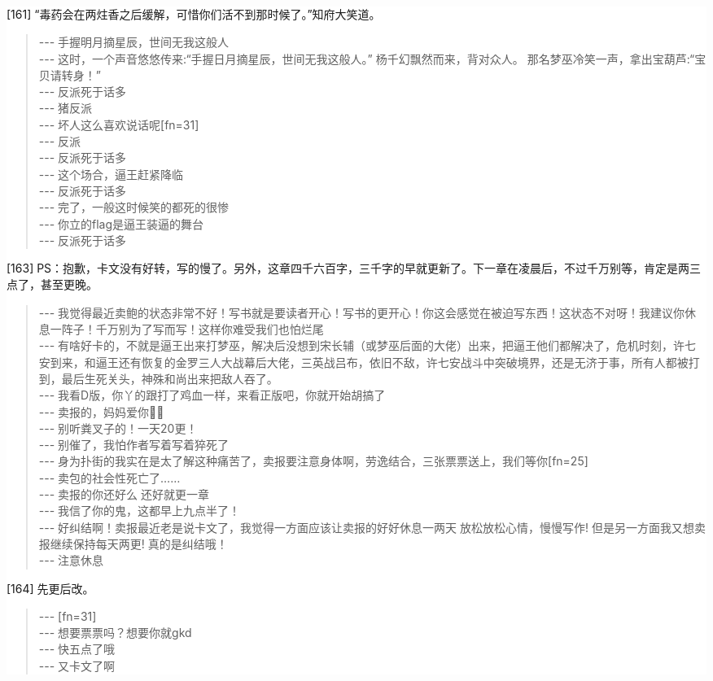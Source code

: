 [161] “毒药会在两炷香之后缓解，可惜你们活不到那时候了。”知府大笑道。
>--- 手握明月摘星辰，世间无我这般人<br>
>--- 这时，一个声音悠悠传来:“手握日月摘星辰，世间无我这般人。”
杨千幻飘然而来，背对众人。
那名梦巫冷笑一声，拿出宝葫芦:“宝贝请转身！”<br>
>--- 反派死于话多<br>
>--- 猪反派<br>
>--- 坏人这么喜欢说话呢[fn=31]<br>
>--- 反派<br>
>--- 反派死于话多<br>
>--- 这个场合，逼王赶紧降临<br>
>--- 反派死于话多<br>
>--- 完了，一般这时候笑的都死的很惨<br>
>--- 你立的flag是逼王装逼的舞台<br>
>--- 反派死于话多<br>

[163] PS：抱歉，卡文没有好转，写的慢了。另外，这章四千六百字，三千字的早就更新了。下一章在凌晨后，不过千万别等，肯定是两三点了，甚至更晚。
>--- 我觉得最近卖鲍的状态非常不好！写书就是要读者开心！写书的更开心！你这会感觉在被迫写东西！这状态不对呀！我建议你休息一阵子！千万别为了写而写！这样你难受我们也怕烂尾<br>
>--- 有啥好卡的，不就是逼王出来打梦巫，解决后没想到宋长辅（或梦巫后面的大佬）出来，把逼王他们都解决了，危机时刻，许七安到来，和逼王还有恢复的金罗三人大战幕后大佬，三英战吕布，依旧不敌，许七安战斗中突破境界，还是无济于事，所有人都被打到，最后生死关头，神殊和尚出来把敌人吞了。<br>
>--- 我看D版，你丫的跟打了鸡血一样，来看正版吧，你就开始胡搞了<br>
>--- 卖报的，妈妈爱你🌝🌝<br>
>--- 别听粪叉子的！一天20更！<br>
>--- 别催了，我怕作者写着写着猝死了<br>
>--- 身为扑街的我实在是太了解这种痛苦了，卖报要注意身体啊，劳逸结合，三张票票送上，我们等你[fn=25]<br>
>--- 卖包的社会性死亡了……<br>
>--- 卖报的你还好么 还好就更一章<br>
>--- 我信了你的鬼，这都早上九点半了！<br>
>--- 好纠结啊！卖报最近老是说卡文了，我觉得一方面应该让卖报的好好休息一两天 放松放松心情，慢慢写作!
 但是另一方面我又想卖报继续保持每天两更!
  真的是纠结哦！<br>
>--- 注意休息<br>

[164] 先更后改。
>--- [fn=31]<br>
>--- 想要票票吗？想要你就gkd<br>
>--- 快五点了哦<br>
>--- 又卡文了啊<br>
